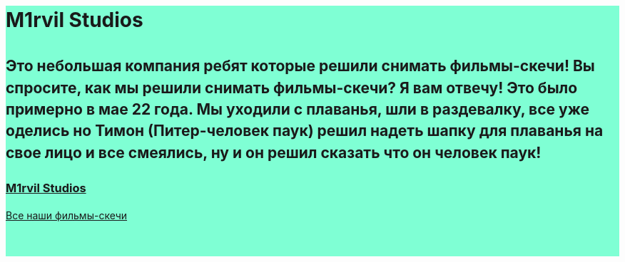 <H1>M1rvil Studios</H1>
<!DOCTYPE html>
<html lang="ru">
<head>
    <title>M1rvil Studios</title>
    <meta charset="UTF-8">
    <meta http-equiv="X-UA-Compatible" content="IE=edge">
    <meta name="viewport" content="width=device-width, initial-scale=1.0">
    <title>Document</title>
</head>
<body>
    <h2>Это небольшая компания ребят которые решили снимать фильмы-скечи!
    Вы спросите, как мы решили снимать фильмы-скечи?
    Я вам отвечу!
    Это было примерно в мае 22 года. Мы уходили с плаванья, шли в раздевалку, все уже оделись но Тимон (Питер-человек паук) решил надеть шапку для плаванья на свое лицо и все смеялись, ну и он решил сказать что он человек паук!</h2>
    <h3>
        <a href=
        "https://www.youtube.com/channel/UCxFdxLbu0jdBeYzQScq02SA"
        target="_blank">
        M1rvil Studios
    </a>
    </h3>
    <style>body {
        background-color: aquamarine;
    } </style>
    <a href="./Наши фильмы.html" target="_blank" >Все наши фильмы-скечи</a>
    <img src="" alt="">
    <h3><img src="Kirill" alt="" width="400px" ></h3>
</body>
    <h2><a href=""></a></h2>
</html>
